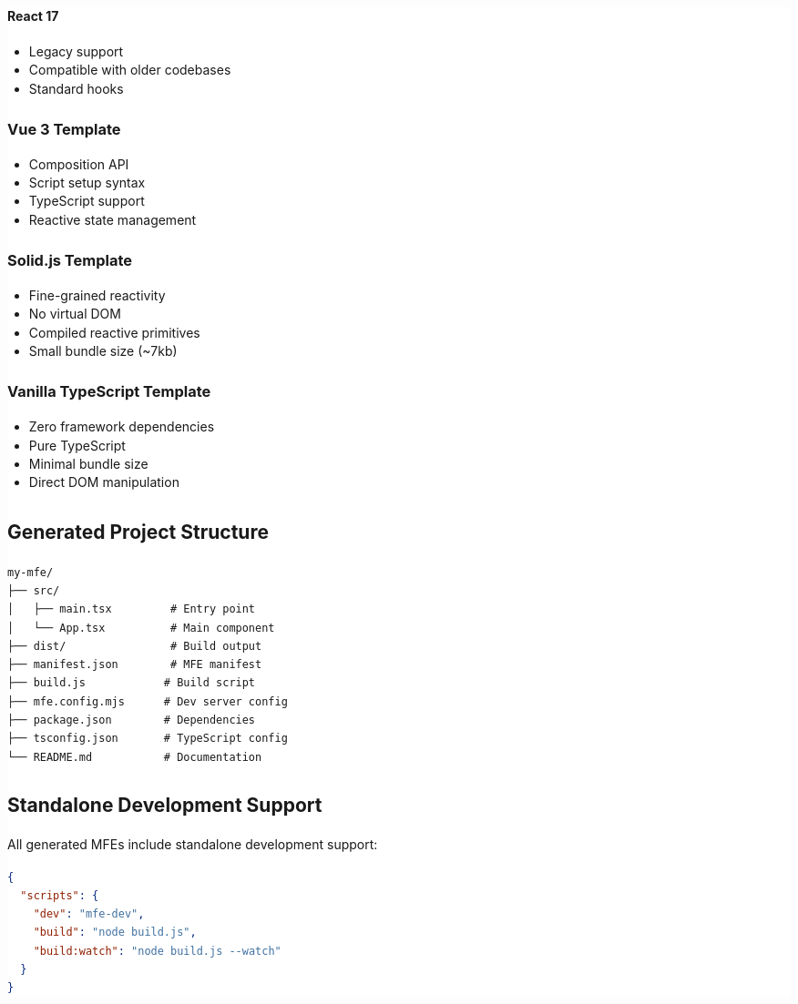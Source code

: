 #### React 17
- Legacy support
- Compatible with older codebases
- Standard hooks

### Vue 3 Template
- Composition API
- Script setup syntax
- TypeScript support
- Reactive state management

### Solid.js Template
- Fine-grained reactivity
- No virtual DOM
- Compiled reactive primitives
- Small bundle size (~7kb)

### Vanilla TypeScript Template
- Zero framework dependencies
- Pure TypeScript
- Minimal bundle size
- Direct DOM manipulation

## Generated Project Structure

```
my-mfe/
├── src/
│   ├── main.tsx         # Entry point
│   └── App.tsx          # Main component
├── dist/                # Build output
├── manifest.json        # MFE manifest
├── build.js            # Build script
├── mfe.config.mjs      # Dev server config
├── package.json        # Dependencies
├── tsconfig.json       # TypeScript config
└── README.md           # Documentation
```

## Standalone Development Support

All generated MFEs include standalone development support:

```json
{
  "scripts": {
    "dev": "mfe-dev",
    "build": "node build.js",
    "build:watch": "node build.js --watch"
  }
}
```

